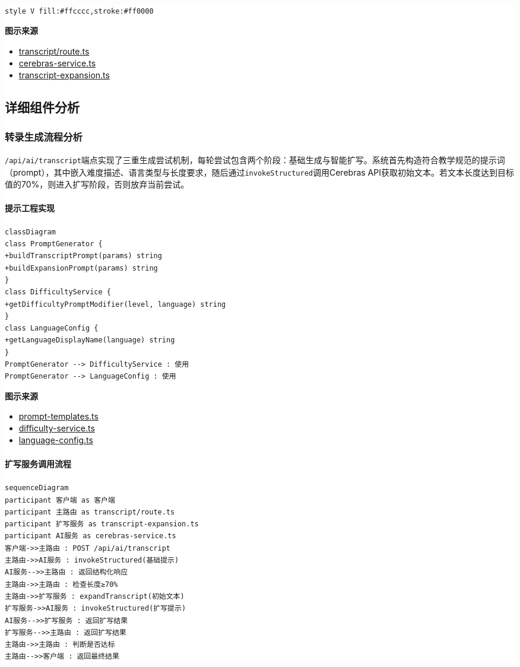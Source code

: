 ```mermaid
style V fill:#ffcccc,stroke:#ff0000
```

**图示来源**
- [transcript/route.ts](file://app/api/ai/transcript/route.ts#L1-L150)
- [cerebras-service.ts](file://lib/ai/cerebras-service.ts#L1-L61)
- [transcript-expansion.ts](file://lib/ai/transcript-expansion.ts#L1-L130)

## 详细组件分析

### 转录生成流程分析
`/api/ai/transcript`端点实现了三重生成尝试机制，每轮尝试包含两个阶段：基础生成与智能扩写。系统首先构造符合教学规范的提示词（prompt），其中嵌入难度描述、语言类型与长度要求，随后通过`invokeStructured`调用Cerebras API获取初始文本。若文本长度达到目标值的70%，则进入扩写阶段，否则放弃当前尝试。

#### 提示工程实现
```mermaid
classDiagram
class PromptGenerator {
+buildTranscriptPrompt(params) string
+buildExpansionPrompt(params) string
}
class DifficultyService {
+getDifficultyPromptModifier(level, language) string
}
class LanguageConfig {
+getLanguageDisplayName(language) string
}
PromptGenerator --> DifficultyService : 使用
PromptGenerator --> LanguageConfig : 使用
```

**图示来源**
- [prompt-templates.ts](file://lib/ai/prompt-templates.ts#L102-L130)
- [difficulty-service.ts](file://lib/difficulty-service.ts)
- [language-config.ts](file://lib/language-config.ts)

#### 扩写服务调用流程
```mermaid
sequenceDiagram
participant 客户端 as 客户端
participant 主路由 as transcript/route.ts
participant 扩写服务 as transcript-expansion.ts
participant AI服务 as cerebras-service.ts
客户端->>主路由 : POST /api/ai/transcript
主路由->>AI服务 : invokeStructured(基础提示)
AI服务-->>主路由 : 返回结构化响应
主路由->>主路由 : 检查长度≥70%
主路由->>扩写服务 : expandTranscript(初始文本)
扩写服务->>AI服务 : invokeStructured(扩写提示)
AI服务-->>扩写服务 : 返回扩写结果
扩写服务-->>主路由 : 返回扩写结果
主路由->>主路由 : 判断是否达标
主路由-->>客户端 : 返回最终结果
```
